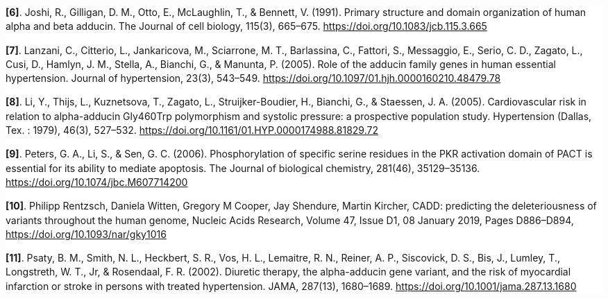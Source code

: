 <div id="joshi1991">

</div>

**\[6\]**. Joshi, R., Gilligan, D. M., Otto, E., McLaughlin, T., &
Bennett, V. (1991). Primary structure and domain organization of human
alpha and beta adducin. The Journal of cell biology, 115(3), 665–675.
<https://doi.org/10.1083/jcb.115.3.665>

<div id="lanzani2005">

</div>

**\[7\]**. Lanzani, C., Citterio, L., Jankaricova, M., Sciarrone, M. T.,
Barlassina, C., Fattori, S., Messaggio, E., Serio, C. D., Zagato, L.,
Cusi, D., Hamlyn, J. M., Stella, A., Bianchi, G., & Manunta, P. (2005).
Role of the adducin family genes in human essential hypertension.
Journal of hypertension, 23(3), 543–549.
<https://doi.org/10.1097/01.hjh.0000160210.48479.78>

<div id="li2005">

</div>

**\[8\]**. Li, Y., Thijs, L., Kuznetsova, T., Zagato, L.,
Struijker-Boudier, H., Bianchi, G., & Staessen, J. A. (2005).
Cardiovascular risk in relation to alpha-adducin Gly460Trp polymorphism
and systolic pressure: a prospective population study. Hypertension
(Dallas, Tex. : 1979), 46(3), 527–532.
<https://doi.org/10.1161/01.HYP.0000174988.81829.72>

<div id="peters2006">

</div>

**\[9\]**. Peters, G. A., Li, S., & Sen, G. C. (2006). Phosphorylation
of specific serine residues in the PKR activation domain of PACT is
essential for its ability to mediate apoptosis. The Journal of
biological chemistry, 281(46), 35129–35136.
<https://doi.org/10.1074/jbc.M607714200>

<div id="philipp2019">

</div>

**\[10\]**. Philipp Rentzsch, Daniela Witten, Gregory M Cooper, Jay
Shendure, Martin Kircher, CADD: predicting the deleteriousness of
variants throughout the human genome, Nucleic Acids Research, Volume 47,
Issue D1, 08 January 2019, Pages D886–D894,
<https://doi.org/10.1093/nar/gky1016>

<div id="Psaty2002">

</div>

**\[11\]**. Psaty, B. M., Smith, N. L., Heckbert, S. R., Vos, H. L.,
Lemaitre, R. N., Reiner, A. P., Siscovick, D. S., Bis, J., Lumley, T.,
Longstreth, W. T., Jr, & Rosendaal, F. R. (2002). Diuretic therapy, the
alpha-adducin gene variant, and the risk of myocardial infarction or
stroke in persons with treated hypertension. JAMA, 287(13), 1680–1689.
<https://doi.org/10.1001/jama.287.13.1680>
